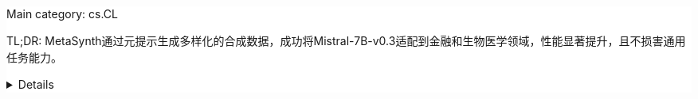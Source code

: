 Main category: cs.CL

TL;DR: MetaSynth通过元提示生成多样化的合成数据，成功将Mistral-7B-v0.3适配到金融和生物医学领域，性能显著提升，且不损害通用任务能力。


<details>
  <summary>Details</summary>
Motivation: 现有合成数据多样性不足，限制了其在特定领域适配中的应用。

Method: 提出MetaSynth方法，利用语言模型协调多个专家LLM代理协作生成数据。

Result: 仅用2500万令牌的合成数据，模型在金融和生物医学领域分别提升4.08%和13.75%。

Conclusion: MetaSynth生成的多样化合成数据能有效支持领域适配，无需混合真实数据。

Abstract: Recent smaller language models such Phi-3.5 and Phi-4 rely on synthetic data
generated using larger Language models. Questions remain about leveraging
synthetic data for other use cases, such as adapting LLMs to specific domains.
A key limitation of synthetic data is low diversity, which negatively impacts
its downstream applicability for improving other models. To address this, we
propose MetaSynth, a method for generating synthetic data that enhances
diversity through meta-prompting, where a language model orchestrates multiple
"expert" LLM agents to collaboratively generate data. Using only 25 million
tokens of synthetic data generated with MetaSynth, we successfully adapt a

